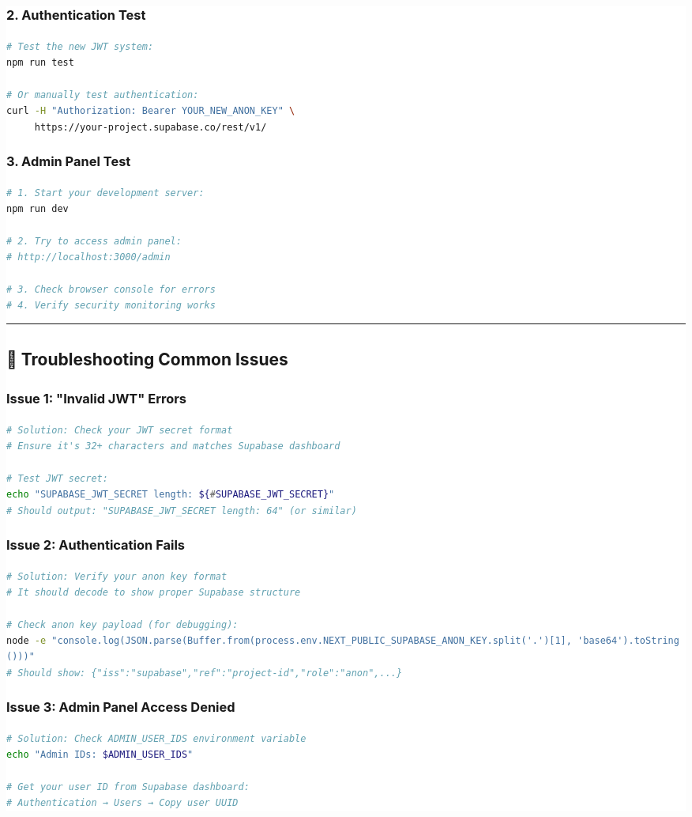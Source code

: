 ### **2. Authentication Test**
```bash
# Test the new JWT system:
npm run test

# Or manually test authentication:
curl -H "Authorization: Bearer YOUR_NEW_ANON_KEY" \
     https://your-project.supabase.co/rest/v1/
```

### **3. Admin Panel Test**
```bash
# 1. Start your development server:
npm run dev

# 2. Try to access admin panel:
# http://localhost:3000/admin

# 3. Check browser console for errors
# 4. Verify security monitoring works
```

---

## 🚨 Troubleshooting Common Issues

### **Issue 1: "Invalid JWT" Errors**
```bash
# Solution: Check your JWT secret format
# Ensure it's 32+ characters and matches Supabase dashboard

# Test JWT secret:
echo "SUPABASE_JWT_SECRET length: ${#SUPABASE_JWT_SECRET}"
# Should output: "SUPABASE_JWT_SECRET length: 64" (or similar)
```

### **Issue 2: Authentication Fails**
```bash
# Solution: Verify your anon key format
# It should decode to show proper Supabase structure

# Check anon key payload (for debugging):
node -e "console.log(JSON.parse(Buffer.from(process.env.NEXT_PUBLIC_SUPABASE_ANON_KEY.split('.')[1], 'base64').toString()))"
# Should show: {"iss":"supabase","ref":"project-id","role":"anon",...}
```

### **Issue 3: Admin Panel Access Denied**
```bash
# Solution: Check ADMIN_USER_IDS environment variable
echo "Admin IDs: $ADMIN_USER_IDS"

# Get your user ID from Supabase dashboard:
# Authentication → Users → Copy user UUID
```
